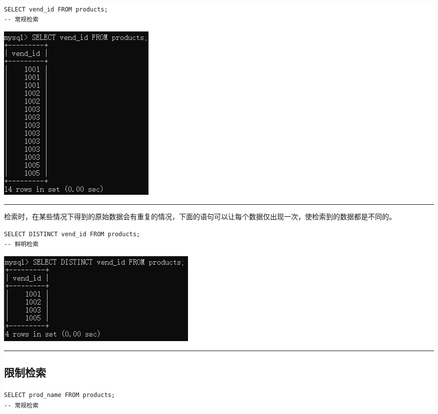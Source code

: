 ```mysql
SELECT vend_id FROM products;
-- 常规检索
```

![](images\selectExm.png)

---

检索时，在某些情况下得到的原始数据会有重复的情况，下面的语句可以让每个数据仅出现一次，使检索到的数据都是不同的。

```mysql
SELECT DISTINCT vend_id FROM products;
-- 鲜明检索
```

![](images\distinct.png)

---



## 限制检索

```mysql
SELECT prod_name FROM products;
-- 常规检索
```
